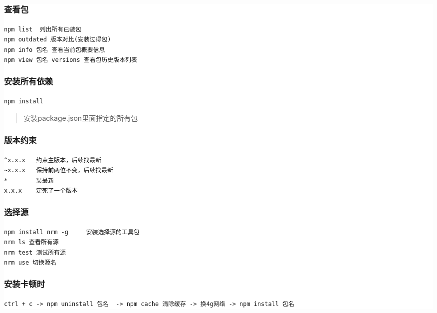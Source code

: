 













### 查看包

```
npm list  列出所有已装包
npm outdated 版本对比(安装过得包)
npm info 包名 查看当前包概要信息 
npm view 包名 versions 查看包历史版本列表
```

### 安装所有依赖

```	
npm install 
```

> 安装package.json里面指定的所有包

### 版本约束

```
^x.x.x   约束主版本，后续找最新
~x.x.x   保持前两位不变，后续找最新
*		 装最新
x.x.x 	 定死了一个版本
```















### 选择源

```
npm install nrm -g     安装选择源的工具包
nrm ls 查看所有源
nrm test 测试所有源
nrm use 切换源名
```

### 安装卡顿时

```
ctrl + c -> npm uninstall 包名  -> npm cache 清除缓存 -> 换4g网络 -> npm install 包名
```
